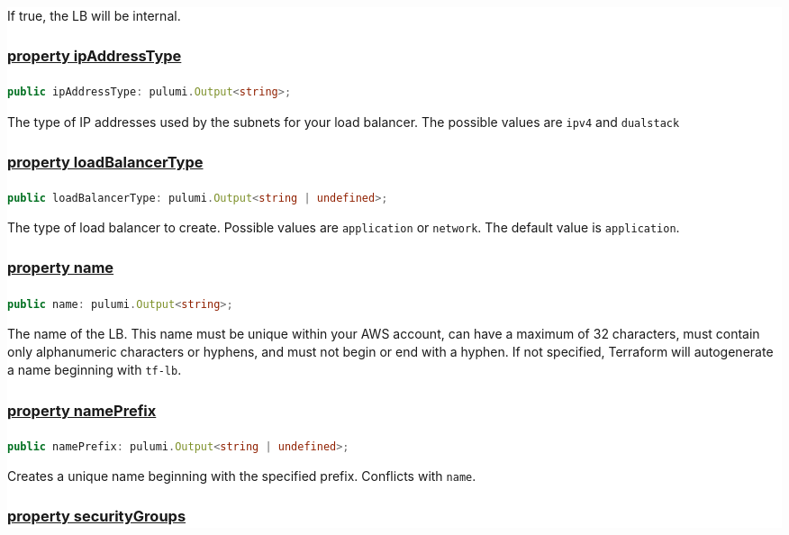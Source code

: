 
If true, the LB will be internal.

<h3 class="pdoc-member-header">
<a class="pdoc-child-name" href="https://github.com/pulumi/pulumi-aws/blob/master/sdk/nodejs/elasticloadbalancingv2/loadBalancer.ts#L68">property ipAddressType</a>
</h3>

```typescript
public ipAddressType: pulumi.Output<string>;
```


The type of IP addresses used by the subnets for your load balancer. The possible values are `ipv4` and `dualstack`

<h3 class="pdoc-member-header">
<a class="pdoc-child-name" href="https://github.com/pulumi/pulumi-aws/blob/master/sdk/nodejs/elasticloadbalancingv2/loadBalancer.ts#L72">property loadBalancerType</a>
</h3>

```typescript
public loadBalancerType: pulumi.Output<string | undefined>;
```


The type of load balancer to create. Possible values are `application` or `network`. The default value is `application`.

<h3 class="pdoc-member-header">
<a class="pdoc-child-name" href="https://github.com/pulumi/pulumi-aws/blob/master/sdk/nodejs/elasticloadbalancingv2/loadBalancer.ts#L78">property name</a>
</h3>

```typescript
public name: pulumi.Output<string>;
```


The name of the LB. This name must be unique within your AWS account, can have a maximum of 32 characters,
must contain only alphanumeric characters or hyphens, and must not begin or end with a hyphen. If not specified,
Terraform will autogenerate a name beginning with `tf-lb`.

<h3 class="pdoc-member-header">
<a class="pdoc-child-name" href="https://github.com/pulumi/pulumi-aws/blob/master/sdk/nodejs/elasticloadbalancingv2/loadBalancer.ts#L82">property namePrefix</a>
</h3>

```typescript
public namePrefix: pulumi.Output<string | undefined>;
```


Creates a unique name beginning with the specified prefix. Conflicts with `name`.

<h3 class="pdoc-member-header">
<a class="pdoc-child-name" href="https://github.com/pulumi/pulumi-aws/blob/master/sdk/nodejs/elasticloadbalancingv2/loadBalancer.ts#L86">property securityGroups</a>
</h3>
